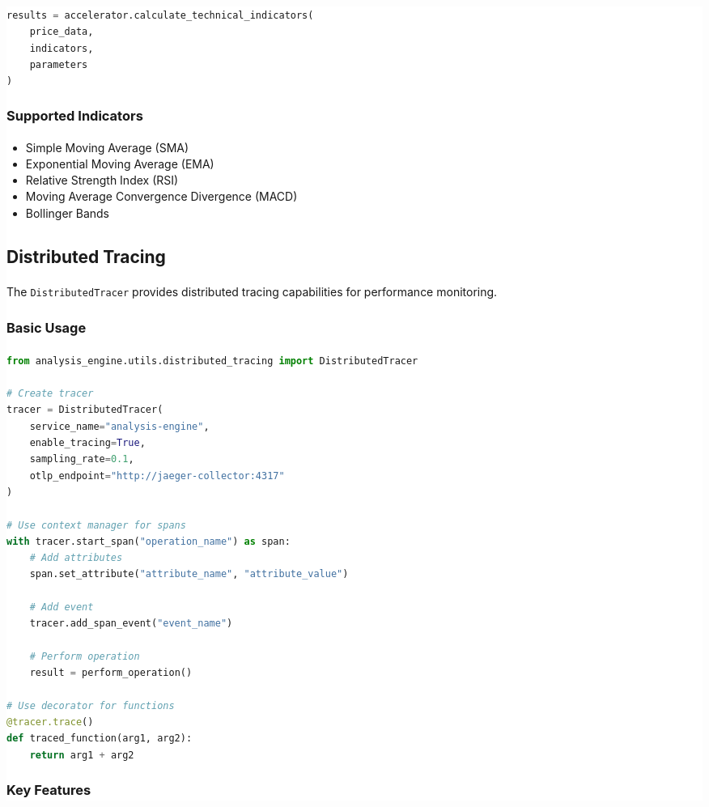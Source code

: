 ```python
results = accelerator.calculate_technical_indicators(
    price_data,
    indicators,
    parameters
)
```

### Supported Indicators

- Simple Moving Average (SMA)
- Exponential Moving Average (EMA)
- Relative Strength Index (RSI)
- Moving Average Convergence Divergence (MACD)
- Bollinger Bands

## Distributed Tracing

The `DistributedTracer` provides distributed tracing capabilities for performance monitoring.

### Basic Usage

```python
from analysis_engine.utils.distributed_tracing import DistributedTracer

# Create tracer
tracer = DistributedTracer(
    service_name="analysis-engine",
    enable_tracing=True,
    sampling_rate=0.1,
    otlp_endpoint="http://jaeger-collector:4317"
)

# Use context manager for spans
with tracer.start_span("operation_name") as span:
    # Add attributes
    span.set_attribute("attribute_name", "attribute_value")
    
    # Add event
    tracer.add_span_event("event_name")
    
    # Perform operation
    result = perform_operation()

# Use decorator for functions
@tracer.trace()
def traced_function(arg1, arg2):
    return arg1 + arg2
```

### Key Features
